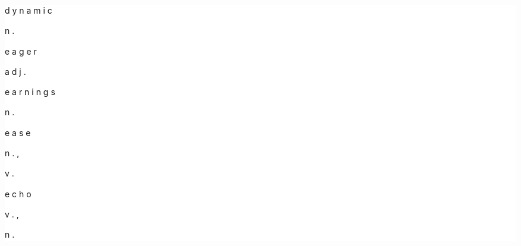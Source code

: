d
y
n
a
m
i
c
 
n
.
 
e
a
g
e
r
 
a
d
j
.
 
e
a
r
n
i
n
g
s
 
n
.
 
e
a
s
e
 
n
.
,
 
v
.
 
e
c
h
o
 
v
.
,
 
n
.
 